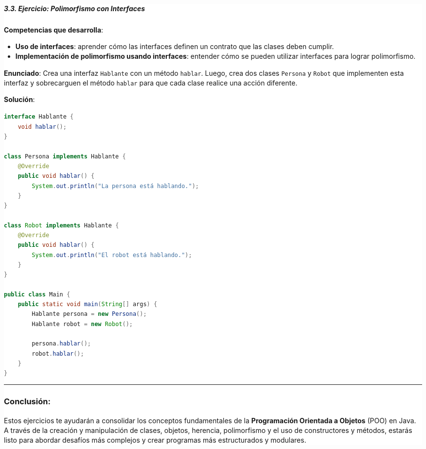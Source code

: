 
##### 3.3. **Ejercicio: Polimorfismo con Interfaces**

**Competencias que desarrolla**:

- **Uso de interfaces**: aprender cómo las interfaces definen un contrato que las clases deben cumplir.
- **Implementación de polimorfismo usando interfaces**: entender cómo se pueden utilizar interfaces para lograr polimorfismo.

**Enunciado**: Crea una interfaz `Hablante` con un método `hablar`. Luego, crea dos clases `Persona` y `Robot` que implementen esta interfaz y sobrecarguen el método `hablar` para que cada clase realice una acción diferente.

**Solución**:

```java
interface Hablante {
    void hablar();
}

class Persona implements Hablante {
    @Override
    public void hablar() {
        System.out.println("La persona está hablando.");
    }
}

class Robot implements Hablante {
    @Override
    public void hablar() {
        System.out.println("El robot está hablando.");
    }
}

public class Main {
    public static void main(String[] args) {
        Hablante persona = new Persona();
        Hablante robot = new Robot();

        persona.hablar();
        robot.hablar();
    }
}
```

---

### Conclusión:

Estos ejercicios te ayudarán a consolidar los conceptos fundamentales de la **Programación Orientada a Objetos** (POO) en Java. A través de la creación y manipulación de clases, objetos, herencia, polimorfismo y el uso de constructores y métodos, estarás listo para abordar desafíos más complejos y crear programas más estructurados y modulares.
